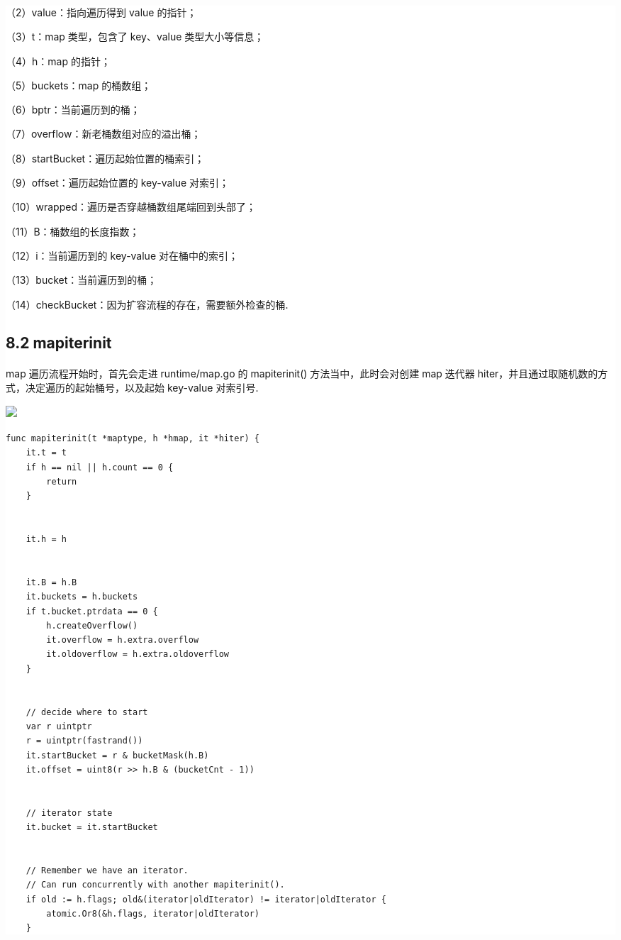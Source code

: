 （2）value：指向遍历得到 value 的指针；

（3）t：map 类型，包含了 key、value 类型大小等信息；

（4）h：map 的指针；

（5）buckets：map 的桶数组；

（6）bptr：当前遍历到的桶；

（7）overflow：新老桶数组对应的溢出桶；

（8）startBucket：遍历起始位置的桶索引；

（9）offset：遍历起始位置的 key-value 对索引；

（10）wrapped：遍历是否穿越桶数组尾端回到头部了；

（11）B：桶数组的长度指数；

（12）i：当前遍历到的 key-value 对在桶中的索引；

（13）bucket：当前遍历到的桶；

（14）checkBucket：因为扩容流程的存在，需要额外检查的桶.

8.2 mapiterinit
---------------

map 遍历流程开始时，首先会走进 runtime/map.go 的 mapiterinit() 方法当中，此时会对创建 map 迭代器 hiter，并且通过取随机数的方式，决定遍历的起始桶号，以及起始 key-value 对索引号.

![](https://pic4.zhimg.com/v2-ff5584be7e733a4bc13ffd3ac59fa2b7_r.jpg)

```
func mapiterinit(t *maptype, h *hmap, it *hiter) {
    it.t = t
    if h == nil || h.count == 0 {
        return
    }


    it.h = h


    it.B = h.B
    it.buckets = h.buckets
    if t.bucket.ptrdata == 0 {
        h.createOverflow()
        it.overflow = h.extra.overflow
        it.oldoverflow = h.extra.oldoverflow
    }


    // decide where to start
    var r uintptr
    r = uintptr(fastrand())
    it.startBucket = r & bucketMask(h.B)
    it.offset = uint8(r >> h.B & (bucketCnt - 1))


    // iterator state
    it.bucket = it.startBucket


    // Remember we have an iterator.
    // Can run concurrently with another mapiterinit().
    if old := h.flags; old&(iterator|oldIterator) != iterator|oldIterator {
        atomic.Or8(&h.flags, iterator|oldIterator)
    }
```